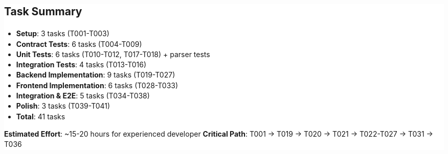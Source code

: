 ## Task Summary

- **Setup**: 3 tasks (T001-T003)
- **Contract Tests**: 6 tasks (T004-T009)
- **Unit Tests**: 6 tasks (T010-T012, T017-T018) + parser tests
- **Integration Tests**: 4 tasks (T013-T016)
- **Backend Implementation**: 9 tasks (T019-T027)
- **Frontend Implementation**: 6 tasks (T028-T033)
- **Integration & E2E**: 5 tasks (T034-T038)
- **Polish**: 3 tasks (T039-T041)
- **Total**: 41 tasks

**Estimated Effort**: ~15-20 hours for experienced developer
**Critical Path**: T001 → T019 → T020 → T021 → T022-T027 → T031 → T036
